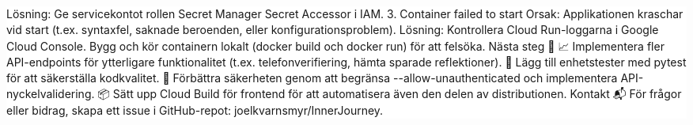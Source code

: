 Lösning: Ge servicekontot rollen Secret Manager Secret Accessor i IAM.
3. Container failed to start
Orsak: Applikationen kraschar vid start (t.ex. syntaxfel, saknade beroenden, eller konfigurationsproblem).
Lösning:
Kontrollera Cloud Run-loggarna i Google Cloud Console.
Bygg och kör containern lokalt (docker build och docker run) för att felsöka.
Nästa steg 🌟
📈 Implementera fler API-endpoints för ytterligare funktionalitet (t.ex. telefonverifiering, hämta sparade reflektioner).
🧪 Lägg till enhetstester med pytest för att säkerställa kodkvalitet.
🔐 Förbättra säkerheten genom att begränsa --allow-unauthenticated och implementera API-nyckelvalidering.
📦 Sätt upp Cloud Build för frontend för att automatisera även den delen av distributionen.
Kontakt 📬
För frågor eller bidrag, skapa ett issue i GitHub-repot: joelkvarnsmyr/InnerJourney.